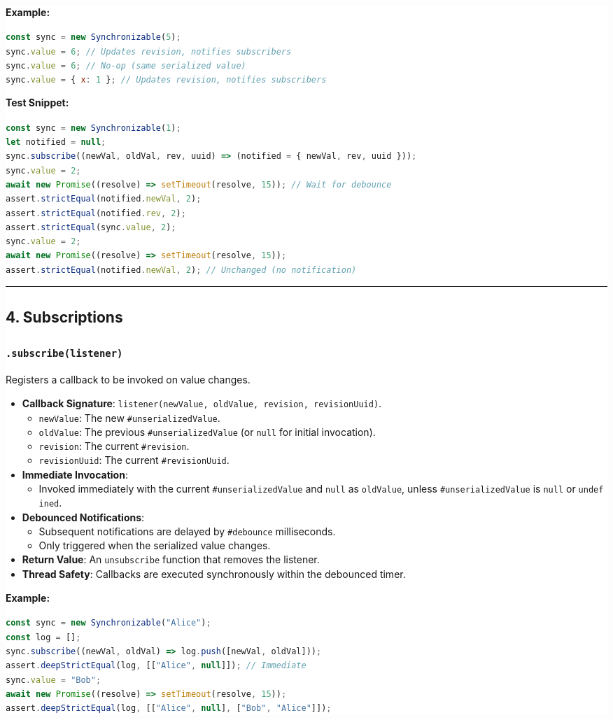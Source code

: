 **Example:**

```javascript
const sync = new Synchronizable(5);
sync.value = 6; // Updates revision, notifies subscribers
sync.value = 6; // No-op (same serialized value)
sync.value = { x: 1 }; // Updates revision, notifies subscribers
```

**Test Snippet:**

```javascript
const sync = new Synchronizable(1);
let notified = null;
sync.subscribe((newVal, oldVal, rev, uuid) => (notified = { newVal, rev, uuid }));
sync.value = 2;
await new Promise((resolve) => setTimeout(resolve, 15)); // Wait for debounce
assert.strictEqual(notified.newVal, 2);
assert.strictEqual(notified.rev, 2);
assert.strictEqual(sync.value, 2);
sync.value = 2;
await new Promise((resolve) => setTimeout(resolve, 15));
assert.strictEqual(notified.newVal, 2); // Unchanged (no notification)
```

---

## 4. Subscriptions

### `.subscribe(listener)`

Registers a callback to be invoked on value changes.

- **Callback Signature**: `listener(newValue, oldValue, revision, revisionUuid)`.
  - `newValue`: The new `#unserializedValue`.
  - `oldValue`: The previous `#unserializedValue` (or `null` for initial invocation).
  - `revision`: The current `#revision`.
  - `revisionUuid`: The current `#revisionUuid`.
- **Immediate Invocation**:
  - Invoked immediately with the current `#unserializedValue` and `null` as `oldValue`, unless `#unserializedValue` is `null` or `undefined`.
- **Debounced Notifications**:
  - Subsequent notifications are delayed by `#debounce` milliseconds.
  - Only triggered when the serialized value changes.
- **Return Value**: An `unsubscribe` function that removes the listener.
- **Thread Safety**: Callbacks are executed synchronously within the debounced timer.

**Example:**

```javascript
const sync = new Synchronizable("Alice");
const log = [];
sync.subscribe((newVal, oldVal) => log.push([newVal, oldVal]));
assert.deepStrictEqual(log, [["Alice", null]]); // Immediate
sync.value = "Bob";
await new Promise((resolve) => setTimeout(resolve, 15));
assert.deepStrictEqual(log, [["Alice", null], ["Bob", "Alice"]]);
```
